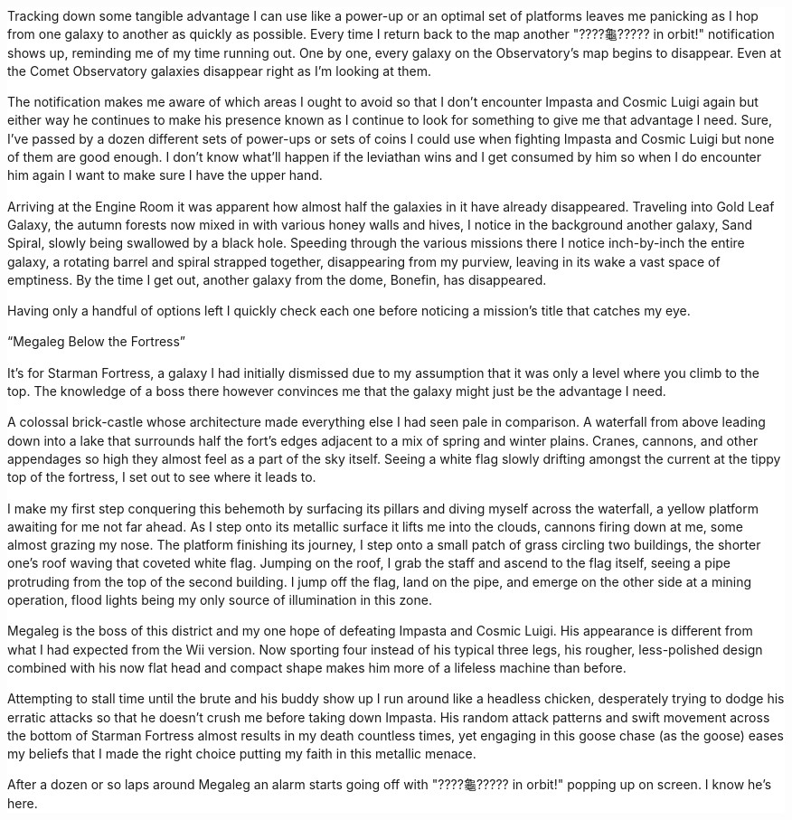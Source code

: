 Tracking down some tangible advantage I can use like a power-up or an optimal set of platforms leaves me panicking as I hop from one galaxy to another as quickly as possible. Every time I return back to the map another "????龜????? in orbit!" notification shows up, reminding me of my time running out. One by one, every galaxy on the Observatory’s map begins to disappear. Even at the Comet Observatory galaxies disappear right as I’m looking at them. 

The notification makes me aware of which areas I ought to avoid so that I don’t encounter Impasta and Cosmic Luigi again but either way he continues to make his presence known as I continue to look for something to give me that advantage I need. Sure, I’ve passed by a dozen different sets of power-ups or sets of coins I could use when fighting Impasta and Cosmic Luigi but none of them are good enough. I don’t know what’ll happen if the leviathan wins and I get consumed by him so when I do encounter him again I want to make sure I have the upper hand.

Arriving at the Engine Room it was apparent how almost half the galaxies in it have already disappeared. Traveling into Gold Leaf Galaxy, the autumn forests now mixed in with various honey walls and hives, I notice in the background another galaxy, Sand Spiral, slowly being swallowed by a black hole. Speeding through the various missions there I notice inch-by-inch the entire galaxy, a rotating barrel and spiral strapped together, disappearing from my purview, leaving in its wake a vast space of emptiness. By the time I get out, another galaxy from the dome, Bonefin, has disappeared.

Having only a handful of options left I quickly check each one before noticing a mission’s title that catches my eye.

“Megaleg Below the Fortress”

It’s for Starman Fortress, a galaxy I had initially dismissed due to my assumption that it was only a level where you climb to the top. The knowledge of a boss there however convinces me that the galaxy might just be the advantage I need.

A colossal brick-castle whose architecture made everything else I had seen pale in comparison. A waterfall from above leading down into a lake that surrounds half the fort’s edges adjacent to a mix of spring and winter plains. Cranes, cannons, and other appendages so high they almost feel as a part of the sky itself. Seeing a white flag slowly drifting amongst the current at the tippy top of the fortress, I set out to see where it leads to.

I make my first step conquering this behemoth by surfacing its pillars and diving myself across the waterfall, a yellow platform awaiting for me not far ahead. As I step onto its metallic surface it lifts me into the clouds, cannons firing down at me, some almost grazing my nose. The platform finishing its journey, I step onto a small patch of grass circling two buildings, the shorter one’s roof waving that coveted white flag. Jumping on the roof, I grab the staff and ascend to the flag itself, seeing a pipe protruding from the top of the second building. I jump off the flag, land on the pipe, and emerge on the other side at a mining operation, flood lights being my only source of illumination in this zone.

Megaleg is the boss of this district and my one hope of defeating Impasta and Cosmic Luigi. His appearance is different from what I had expected from the Wii version. Now sporting four instead of his typical three legs, his rougher, less-polished design combined with his now flat head and compact shape makes him more of a lifeless machine than before.

Attempting to stall time until the brute and his buddy show up I run around like a headless chicken, desperately trying to dodge his erratic attacks so that he doesn’t crush me before taking down Impasta. His random attack patterns and swift movement across the bottom of Starman Fortress almost results in my death countless times, yet engaging in this goose chase (as the goose) eases my beliefs that I made the right choice putting my faith in this metallic menace.

After a dozen or so laps around Megaleg an alarm starts going off with "????龜????? in orbit!" popping up on screen. I know he’s here.
